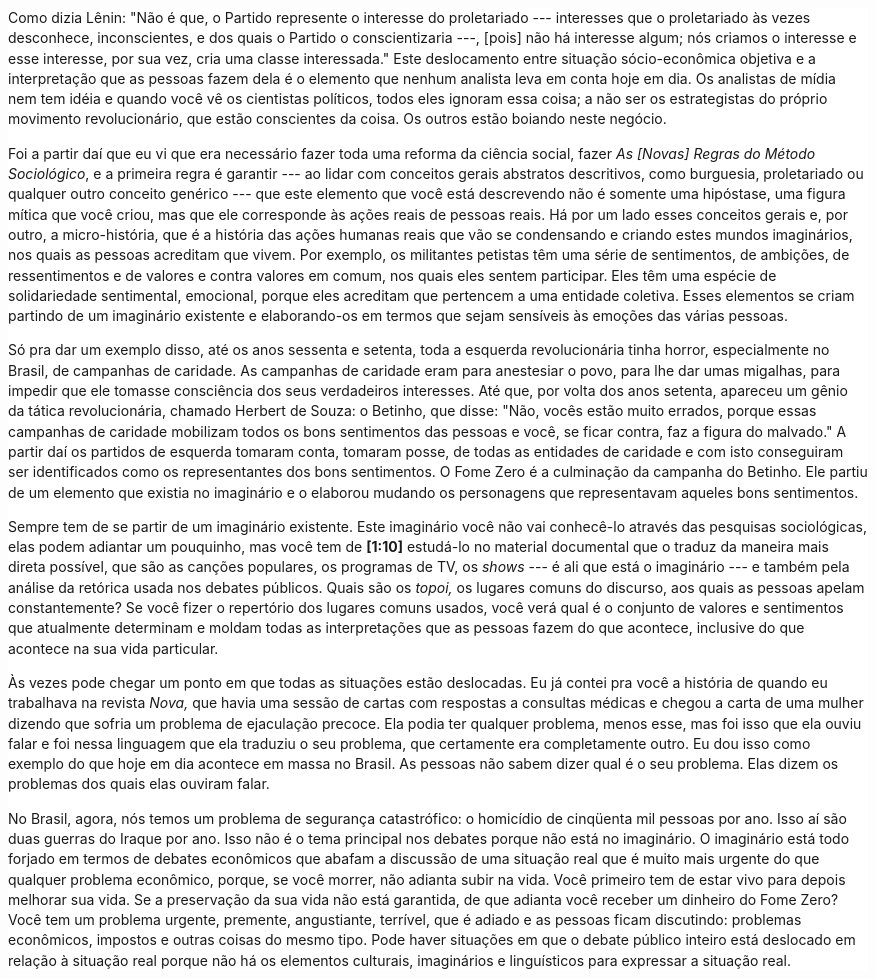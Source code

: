 Como dizia Lênin: "Não é que, o Partido represente o interesse do proletariado --- interesses que o proletariado às vezes desconhece, inconscientes, e dos quais o Partido o conscientizaria ---, \[pois\] não há interesse algum; nós criamos o interesse e esse interesse, por sua vez, cria uma classe interessada." Este deslocamento entre situação sócio-econômica objetiva e a interpretação que as pessoas fazem dela é o elemento que nenhum analista leva em conta hoje em dia. Os analistas de mídia nem tem idéia e quando você vê os cientistas políticos, todos eles ignoram essa coisa; a não ser os estrategistas do próprio movimento revolucionário, que estão conscientes da coisa. Os outros estão boiando neste negócio.

Foi a partir daí que eu vi que era necessário fazer toda uma reforma da ciência social, fazer *As \[Novas\] Regras do Método Sociológico*, e a primeira regra é garantir --- ao lidar com conceitos gerais abstratos descritivos, como burguesia, proletariado ou qualquer outro conceito genérico --- que este elemento que você está descrevendo não é somente uma hipóstase, uma figura mítica que você criou, mas que ele corresponde às ações reais de pessoas reais. Há por um lado esses conceitos gerais e, por outro, a micro-história, que é a história das ações humanas reais que vão se condensando e criando estes mundos imaginários, nos quais as pessoas acreditam que vivem. Por exemplo, os militantes petistas têm uma série de sentimentos, de ambições, de ressentimentos e de valores e contra valores em comum, nos quais eles sentem participar. Eles têm uma espécie de solidariedade sentimental, emocional, porque eles acreditam que pertencem a uma entidade coletiva. Esses elementos se criam partindo de um imaginário existente e elaborando-os em termos que sejam sensíveis às emoções das várias pessoas.

Só pra dar um exemplo disso, até os anos sessenta e setenta, toda a esquerda revolucionária tinha horror, especialmente no Brasil, de campanhas de caridade. As campanhas de caridade eram para anestesiar o povo, para lhe dar umas migalhas, para impedir que ele tomasse consciência dos seus verdadeiros interesses. Até que, por volta dos anos setenta, apareceu um gênio da tática revolucionária, chamado Herbert de Souza: o Betinho, que disse: "Não, vocês estão muito errados, porque essas campanhas de caridade mobilizam todos os bons sentimentos das pessoas e você, se ficar contra, faz a figura do malvado." A partir daí os partidos de esquerda tomaram conta, tomaram posse, de todas as entidades de caridade e com isto conseguiram ser identificados como os representantes dos bons sentimentos. O Fome Zero é a culminação da campanha do Betinho. Ele partiu de um elemento que existia no imaginário e o elaborou mudando os personagens que representavam aqueles bons sentimentos.

Sempre tem de se partir de um imaginário existente. Este imaginário você não vai conhecê-lo através das pesquisas sociológicas, elas podem adiantar um pouquinho, mas você tem de **\[1:10\]** estudá-lo no material documental que o traduz da maneira mais direta possível, que são as canções populares, os programas de TV, os *shows* --- é ali que está o imaginário --- e também pela análise da retórica usada nos debates públicos. Quais são os *topoi,* os lugares comuns do discurso, aos quais as pessoas apelam constantemente? Se você fizer o repertório dos lugares comuns usados, você verá qual é o conjunto de valores e sentimentos que atualmente determinam e moldam todas as interpretações que as pessoas fazem do que acontece, inclusive do que acontece na sua vida particular.

Às vezes pode chegar um ponto em que todas as situações estão deslocadas. Eu já contei pra você a história de quando eu trabalhava na revista *Nova,* que havia uma sessão de cartas com respostas a consultas médicas e chegou a carta de uma mulher dizendo que sofria um problema de ejaculação precoce. Ela podia ter qualquer problema, menos esse, mas foi isso que ela ouviu falar e foi nessa linguagem que ela traduziu o seu problema, que certamente era completamente outro. Eu dou isso como exemplo do que hoje em dia acontece em massa no Brasil. As pessoas não sabem dizer qual é o seu problema. Elas dizem os problemas dos quais elas ouviram falar.

No Brasil, agora, nós temos um problema de segurança catastrófico: o homicídio de cinqüenta mil pessoas por ano. Isso aí são duas guerras do Iraque por ano. Isso não é o tema principal nos debates porque não está no imaginário. O imaginário está todo forjado em termos de debates econômicos que abafam a discussão de uma situação real que é muito mais urgente do que qualquer problema econômico, porque, se você morrer, não adianta subir na vida. Você primeiro tem de estar vivo para depois melhorar sua vida. Se a preservação da sua vida não está garantida, de que adianta você receber um dinheiro do Fome Zero? Você tem um problema urgente, premente, angustiante, terrível, que é adiado e as pessoas ficam discutindo: problemas econômicos, impostos e outras coisas do mesmo tipo. Pode haver situações em que o debate público inteiro está deslocado em relação à situação real porque não há os elementos culturais, imaginários e linguísticos para expressar a situação real.


[^1]: *Nota do revisor: o prof. Olavo descreve a relação entre esses elementos relacionando-os aos três vértices de um triângulo formado com objetos dispostos sobre a sua escrivaninha: primeiro a situação vivida, correspondente a um vértice da base; depois os símbolos disponíveis, correspondentes ao vértice do topo; e finalmente a imagem formada da experiência, correspondente ao outro vértice da base.*
[^2]: *Nota do revisor: os autores são Laclau Ernesto y Mouffe Chantal, um argentino e a outra belga, expoentes da Escola de Essex, que é inglesa*.